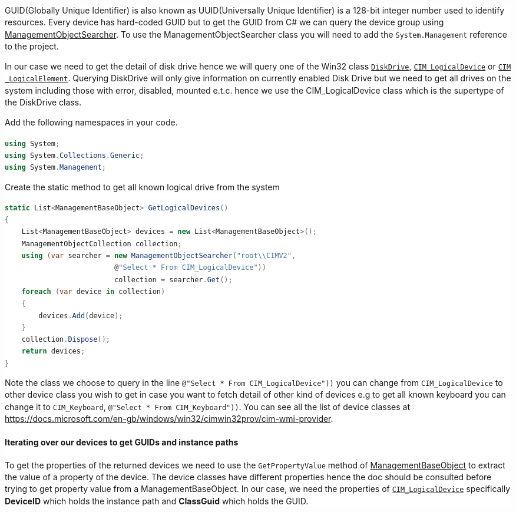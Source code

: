 GUID(Globally Unique Identifier) is also known as UUID(Universally Unique Identifier) is a 128-bit integer number used to identify resources. Every device has hard-coded GUID but to get the GUID from C# we can query the device group using [ManagementObjectSearcher](https://docs.microsoft.com/en-us/dotnet/api/system.management.managementobjectsearcher). To use the ManagementObjectSearcher class you will need to add the  `System.Management` reference to the project. 

In our case we need to get the detail of disk drive hence we will query one of the Win32 class [`DiskDrive`](https://docs.microsoft.com/en-us/windows/win32/cimwin32prov/cim-diskdrive), [`CIM_LogicalDevice`](https://docs.microsoft.com/en-us/windows/win32/cimwin32prov/cim-logicaldevice) or [`CIM_LogicalElement`](https://docs.microsoft.com/en-us/windows/win32/cimwin32prov/cim-logicalelement). Querying DiskDrive will only give information on currently enabled Disk Drive but we need to get all drives on the system including those with error, disabled, mounted e.t.c. hence we use the CIM_LogicalDevice class which is the supertype of the DiskDrive class.

Add the following namespaces in your code.

```csharp
using System;
using System.Collections.Generic;
using System.Management;
```

Create the static method to get all known logical drive from the system 

```csharp
static List<ManagementBaseObject> GetLogicalDevices()
{
    List<ManagementBaseObject> devices = new List<ManagementBaseObject>();
    ManagementObjectCollection collection;
    using (var searcher = new ManagementObjectSearcher("root\\CIMV2", 
                          @"Select * From CIM_LogicalDevice"))
                          collection = searcher.Get();
    foreach (var device in collection)
    {
        devices.Add(device);
    }
    collection.Dispose();
    return devices;
}
```

Note the class we choose to query in the line `@"Select * From CIM_LogicalDevice"))` you can change from `CIM_LogicalDevice` to other device class you wish to get in case you want to fetch detail of other kind of devices e.g to get all known keyboard you can change it to `CIM_Keyboard`, `@"Select * From CIM_Keyboard"))`. You can see all the list of device classes at https://docs.microsoft.com/en-gb/windows/win32/cimwin32prov/cim-wmi-provider.

#### Iterating over our devices to get GUIDs and instance paths

To get the properties of the returned devices we need to use the `GetPropertyValue` method of [ManagementBaseObject](https://docs.microsoft.com/en-us/dotnet/api/system.management.managementbaseobject) to extract the value of a property of the device. The device classes have different properties hence the doc should be consulted before trying to get property value from a ManagementBaseObject. In our case, we need the properties of [`CIM_LogicalDevice`](https://docs.microsoft.com/en-us/windows/win32/cimwin32prov/cim-logicaldevice) specifically **DeviceID** which holds the instance path and **ClassGuid** which holds the GUID.
